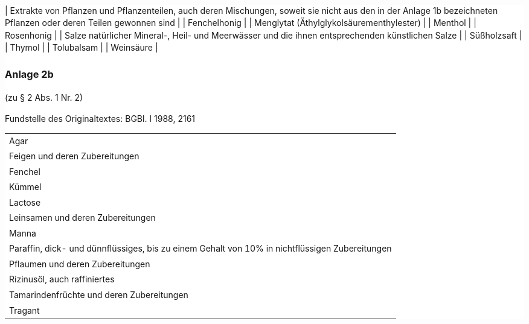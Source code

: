 | Extrakte von Pflanzen und Pflanzenteilen, auch deren Mischungen, soweit sie nicht aus den in der Anlage 1b bezeichneten Pflanzen oder deren Teilen gewonnen sind |
| Fenchelhonig                                                                                                                                                     |
| Menglytat (Äthylglykolsäurementhylester)                                                                                                                         |
| Menthol                                                                                                                                                          |
| Rosenhonig                                                                                                                                                       |
| Salze natürlicher Mineral-, Heil- und Meerwässer und die ihnen entsprechenden künstlichen Salze                                                                  |
| Süßholzsaft                                                                                                                                                      |
| Thymol                                                                                                                                                           |
| Tolubalsam                                                                                                                                                       |
| Weinsäure                                                                                                                                                        |

</div>

</div>

</div>

</div>

<span id="BJNR021050988BJNE001900300.html"></span>

### Anlage 2b  
(zu § 2 Abs. 1 Nr. 2)

<div>

<div class="jnhtml">

<div>

<div class="jurAbsatz">

<div class="kommentar_Fundstelle">

Fundstelle des Originaltextes: BGBl. I 1988, 2161

</div>

  

|                                                                                                |
| :--------------------------------------------------------------------------------------------- |
| Agar                                                                                           |
| Feigen und deren Zubereitungen                                                                 |
| Fenchel                                                                                        |
| Kümmel                                                                                         |
| Lactose                                                                                        |
| Leinsamen und deren Zubereitungen                                                              |
| Manna                                                                                          |
| Paraffin, dick- und dünnflüssiges, bis zu einem Gehalt von 10% in nichtflüssigen Zubereitungen |
| Pflaumen und deren Zubereitungen                                                               |
| Rizinusöl, auch raffiniertes                                                                   |
| Tamarindenfrüchte und deren Zubereitungen                                                      |
| Tragant                                                                                        |